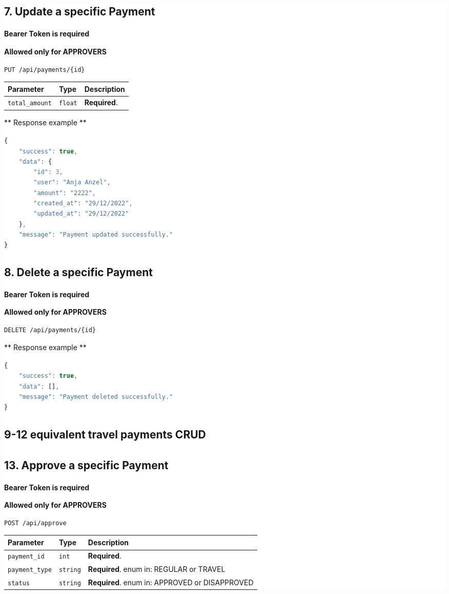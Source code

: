 ## 7. Update a specific Payment ##
**Bearer Token is required**

**Allowed only for APPROVERS**
```http
PUT /api/payments/{id}
```
| Parameter | Type | Description |
| :--- | :--- | :--- |
| `total_amount` | `float` | **Required**. |

** Response example **

```javascript
{
    "success": true,
    "data": {
        "id": 3,
        "user": "Anja Anzel",
        "amount": "2222",
        "created_at": "29/12/2022",
        "updated_at": "29/12/2022"
    },
    "message": "Payment updated successfully."
}
```

## 8. Delete a specific Payment ##
**Bearer Token is required**

**Allowed only for APPROVERS**
```http
DELETE /api/payments/{id}
```

** Response example **

```javascript
{
    "success": true,
    "data": [],
    "message": "Payment deleted successfully."
}
```

## 9-12 equivalent travel payments CRUD ##

## 13. Approve a specific Payment ##
**Bearer Token is required**

**Allowed only for APPROVERS**
```http
POST /api/approve
```
| Parameter | Type | Description |
| :--- | :--- | :--- |
| `payment_id` | `int` | **Required**. |
| `payment_type` | `string` | **Required**. enum in: REGULAR or TRAVEL|
| `status` | `string` | **Required**. enum in: APPROVED or DISAPPROVED|
